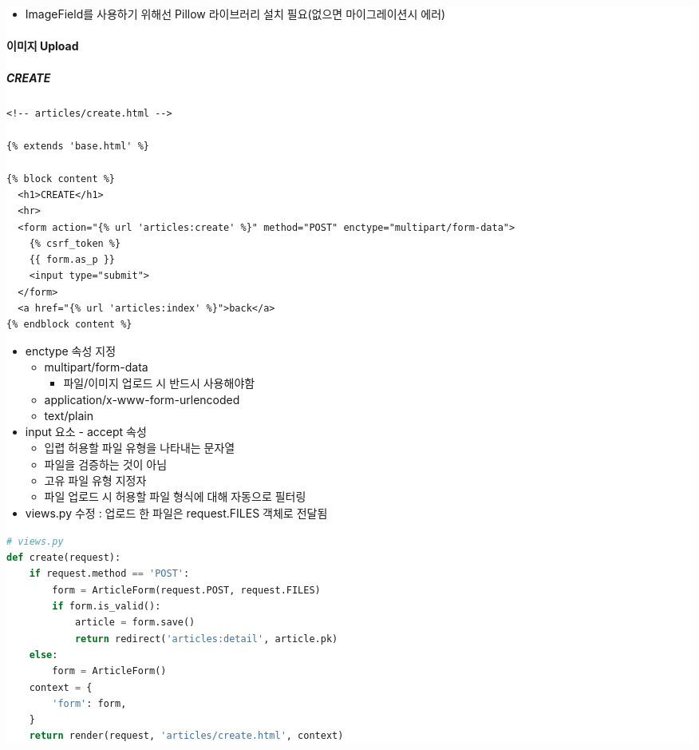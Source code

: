 
- ImageField를 사용하기 위해선 Pillow 라이브러리 설치 필요(없으면 마이그레이션시 에러)



#### 이미지 Upload

##### CREATE

```django
<!-- articles/create.html -->

{% extends 'base.html' %}

{% block content %}
  <h1>CREATE</h1>
  <hr>
  <form action="{% url 'articles:create' %}" method="POST" enctype="multipart/form-data">
    {% csrf_token %}
    {{ form.as_p }}
    <input type="submit">
  </form>
  <a href="{% url 'articles:index' %}">back</a>
{% endblock content %}
```

- enctype 속성 지정
  - multipart/form-data
    - 파일/이미지 업로드 시 반드시 사용해야함
  - application/x-www-form-urlencoded
  - text/plain
- input 요소 - accept 속성
  - 입렵 허용할 파일 유형을 나타내는 문자열
  - 파일을 검증하는 것이 아님
  - 고유 파일 유형 지정자
  - 파일 업로드 시 허용할 파일 형식에 대해 자동으로 필터링
- views.py 수정 : 업로드 한 파일은 request.FILES 객체로 전달됨

```python
# views.py
def create(request):
    if request.method == 'POST':
        form = ArticleForm(request.POST, request.FILES)
        if form.is_valid():
            article = form.save()
            return redirect('articles:detail', article.pk)
    else:
        form = ArticleForm()
    context = {
        'form': form,
    }
    return render(request, 'articles/create.html', context)
```


